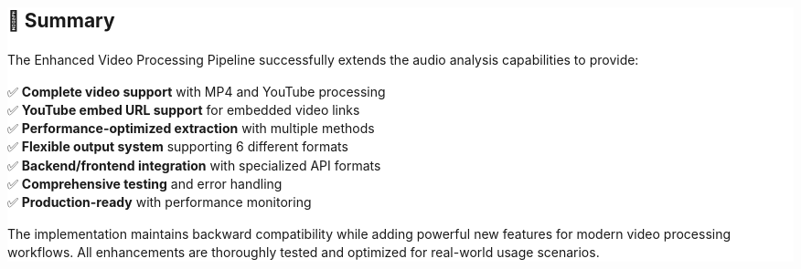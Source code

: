 ## 🎉 Summary

The Enhanced Video Processing Pipeline successfully extends the audio analysis capabilities to provide:

✅ **Complete video support** with MP4 and YouTube processing  
✅ **YouTube embed URL support** for embedded video links  
✅ **Performance-optimized extraction** with multiple methods  
✅ **Flexible output system** supporting 6 different formats  
✅ **Backend/frontend integration** with specialized API formats  
✅ **Comprehensive testing** and error handling  
✅ **Production-ready** with performance monitoring  

The implementation maintains backward compatibility while adding powerful new features for modern video processing workflows. All enhancements are thoroughly tested and optimized for real-world usage scenarios.